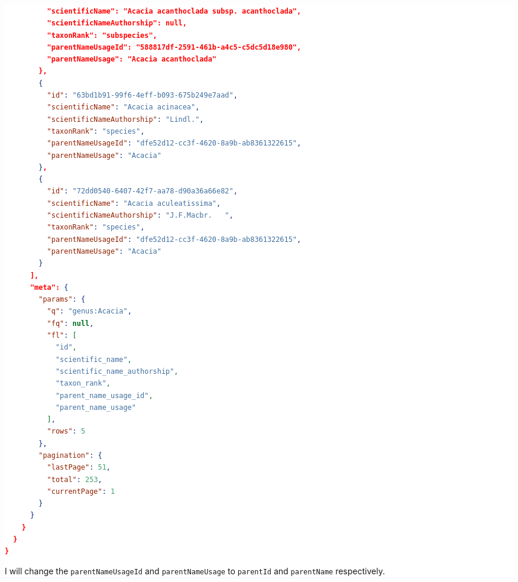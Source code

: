 ```json
          "scientificName": "Acacia acanthoclada subsp. acanthoclada",
          "scientificNameAuthorship": null,
          "taxonRank": "subspecies",
          "parentNameUsageId": "588817df-2591-461b-a4c5-c5dc5d18e980",
          "parentNameUsage": "Acacia acanthoclada"
        },
        {
          "id": "63bd1b91-99f6-4eff-b093-675b249e7aad",
          "scientificName": "Acacia acinacea",
          "scientificNameAuthorship": "Lindl.",
          "taxonRank": "species",
          "parentNameUsageId": "dfe52d12-cc3f-4620-8a9b-ab8361322615",
          "parentNameUsage": "Acacia"
        },
        {
          "id": "72dd0540-6407-42f7-aa78-d90a36a66e82",
          "scientificName": "Acacia aculeatissima",
          "scientificNameAuthorship": "J.F.Macbr.   ",
          "taxonRank": "species",
          "parentNameUsageId": "dfe52d12-cc3f-4620-8a9b-ab8361322615",
          "parentNameUsage": "Acacia"
        }
      ],
      "meta": {
        "params": {
          "q": "genus:Acacia",
          "fq": null,
          "fl": [
            "id",
            "scientific_name",
            "scientific_name_authorship",
            "taxon_rank",
            "parent_name_usage_id",
            "parent_name_usage"
          ],
          "rows": 5
        },
        "pagination": {
          "lastPage": 51,
          "total": 253,
          "currentPage": 1
        }
      }
    }
  }
}
```

I will change the `parentNameUsageId` and `parentNameUsage` to `parentId` and
`parentName` respectively.
